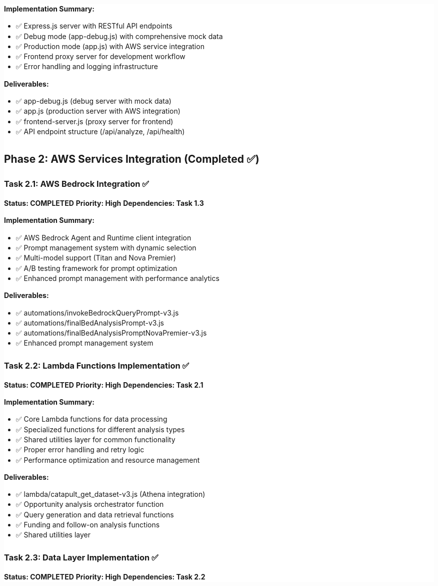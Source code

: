 **Implementation Summary:**
- ✅ Express.js server with RESTful API endpoints
- ✅ Debug mode (app-debug.js) with comprehensive mock data
- ✅ Production mode (app.js) with AWS service integration
- ✅ Frontend proxy server for development workflow
- ✅ Error handling and logging infrastructure

**Deliverables:**
- ✅ app-debug.js (debug server with mock data)
- ✅ app.js (production server with AWS integration)
- ✅ frontend-server.js (proxy server for frontend)
- ✅ API endpoint structure (/api/analyze, /api/health)

## Phase 2: AWS Services Integration (Completed ✅)

### Task 2.1: AWS Bedrock Integration ✅
**Status: COMPLETED**
**Priority: High**
**Dependencies: Task 1.3**

**Implementation Summary:**
- ✅ AWS Bedrock Agent and Runtime client integration
- ✅ Prompt management system with dynamic selection
- ✅ Multi-model support (Titan and Nova Premier)
- ✅ A/B testing framework for prompt optimization
- ✅ Enhanced prompt management with performance analytics

**Deliverables:**
- ✅ automations/invokeBedrockQueryPrompt-v3.js
- ✅ automations/finalBedAnalysisPrompt-v3.js
- ✅ automations/finalBedAnalysisPromptNovaPremier-v3.js
- ✅ Enhanced prompt management system

### Task 2.2: Lambda Functions Implementation ✅
**Status: COMPLETED**
**Priority: High**
**Dependencies: Task 2.1**

**Implementation Summary:**
- ✅ Core Lambda functions for data processing
- ✅ Specialized functions for different analysis types
- ✅ Shared utilities layer for common functionality
- ✅ Proper error handling and retry logic
- ✅ Performance optimization and resource management

**Deliverables:**
- ✅ lambda/catapult_get_dataset-v3.js (Athena integration)
- ✅ Opportunity analysis orchestrator function
- ✅ Query generation and data retrieval functions
- ✅ Funding and follow-on analysis functions
- ✅ Shared utilities layer

### Task 2.3: Data Layer Implementation ✅
**Status: COMPLETED**
**Priority: High**
**Dependencies: Task 2.2**
